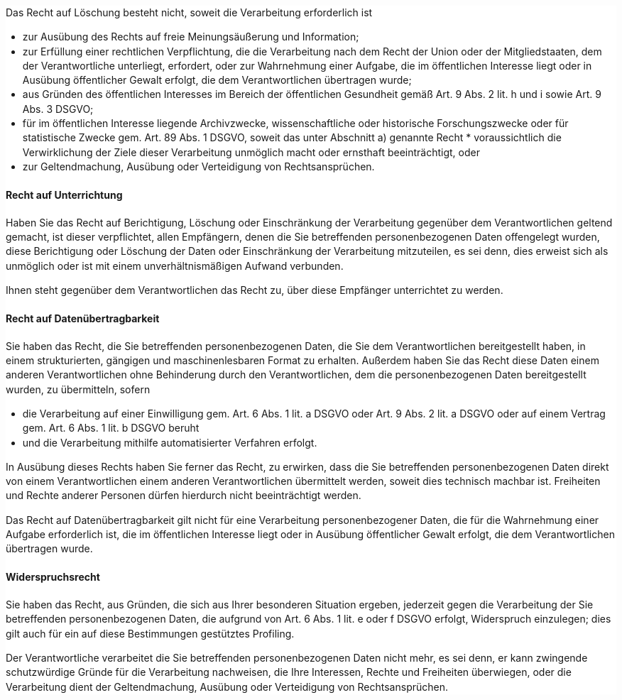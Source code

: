 Das Recht auf Löschung besteht nicht, soweit die Verarbeitung erforderlich ist

* zur Ausübung des Rechts auf freie Meinungsäußerung und Information;
* zur Erfüllung einer rechtlichen Verpflichtung, die die Verarbeitung nach dem Recht der Union oder der Mitgliedstaaten, dem der Verantwortliche unterliegt, erfordert, oder zur Wahrnehmung einer Aufgabe, die im öffentlichen Interesse liegt oder in Ausübung öffentlicher Gewalt erfolgt, die dem Verantwortlichen übertragen wurde;
* aus Gründen des öffentlichen Interesses im Bereich der öffentlichen Gesundheit gemäß Art. 9 Abs. 2 lit. h und i sowie Art. 9 Abs. 3 DSGVO;
* für im öffentlichen Interesse liegende Archivzwecke, wissenschaftliche oder historische Forschungszwecke oder für statistische Zwecke gem. Art. 89 Abs. 1 DSGVO, soweit das unter Abschnitt a) genannte Recht * voraussichtlich die Verwirklichung der Ziele dieser Verarbeitung unmöglich macht oder ernsthaft beeinträchtigt, oder
* zur Geltendmachung, Ausübung oder Verteidigung von Rechtsansprüchen.

#### Recht auf Unterrichtung

Haben Sie das Recht auf Berichtigung, Löschung oder Einschränkung der Verarbeitung gegenüber dem Verantwortlichen geltend gemacht, ist dieser verpflichtet, allen Empfängern, denen die Sie betreffenden personenbezogenen Daten offengelegt wurden, diese Berichtigung oder Löschung der Daten oder Einschränkung der Verarbeitung mitzuteilen, es sei denn, dies erweist sich als unmöglich oder ist mit einem unverhältnismäßigen Aufwand verbunden.

Ihnen steht gegenüber dem Verantwortlichen das Recht zu, über diese Empfänger unterrichtet zu werden.

#### Recht auf Datenübertragbarkeit

Sie haben das Recht, die Sie betreffenden personenbezogenen Daten, die Sie dem Verantwortlichen bereitgestellt haben, in einem strukturierten, gängigen und maschinenlesbaren Format zu erhalten. Außerdem haben Sie das Recht diese Daten einem anderen Verantwortlichen ohne Behinderung durch den Verantwortlichen, dem die personenbezogenen Daten bereitgestellt wurden, zu übermitteln, sofern

* die Verarbeitung auf einer Einwilligung gem. Art. 6 Abs. 1 lit. a DSGVO oder Art. 9 Abs. 2 lit. a DSGVO oder auf einem Vertrag gem. Art. 6 Abs. 1 lit. b DSGVO beruht
* und die Verarbeitung mithilfe automatisierter Verfahren erfolgt.

In Ausübung dieses Rechts haben Sie ferner das Recht, zu erwirken, dass die Sie betreffenden personenbezogenen Daten direkt von einem Verantwortlichen einem anderen Verantwortlichen übermittelt werden, soweit dies technisch machbar ist. Freiheiten und Rechte anderer Personen dürfen hierdurch nicht beeinträchtigt werden.

Das Recht auf Datenübertragbarkeit gilt nicht für eine Verarbeitung personenbezogener Daten, die für die Wahrnehmung einer Aufgabe erforderlich ist, die im öffentlichen Interesse liegt oder in Ausübung öffentlicher Gewalt erfolgt, die dem Verantwortlichen übertragen wurde.

#### Widerspruchsrecht

Sie haben das Recht, aus Gründen, die sich aus Ihrer besonderen Situation ergeben, jederzeit gegen die Verarbeitung der Sie betreffenden personenbezogenen Daten, die aufgrund von Art. 6 Abs. 1 lit. e oder f DSGVO erfolgt, Widerspruch einzulegen; dies gilt auch für ein auf diese Bestimmungen gestütztes Profiling.

Der Verantwortliche verarbeitet die Sie betreffenden personenbezogenen Daten nicht mehr, es sei denn, er kann zwingende schutzwürdige Gründe für die Verarbeitung nachweisen, die Ihre Interessen, Rechte und Freiheiten überwiegen, oder die Verarbeitung dient der Geltendmachung, Ausübung oder Verteidigung von Rechtsansprüchen.
